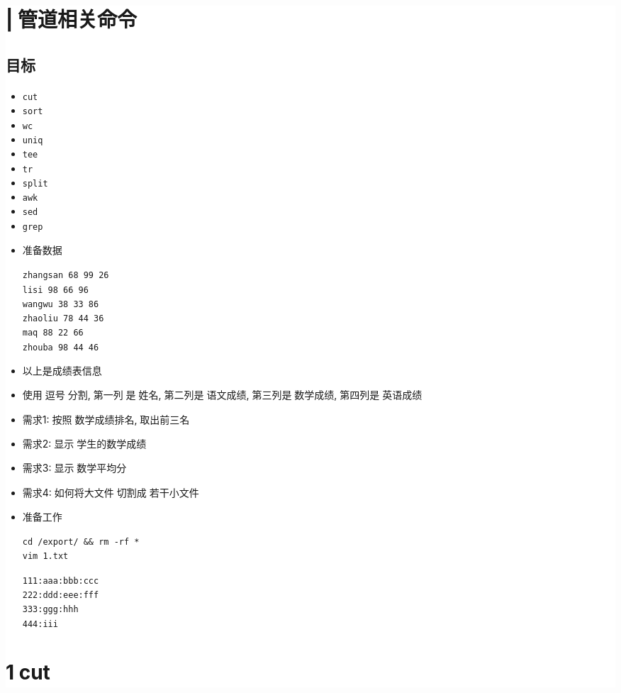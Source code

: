 # | 管道相关命令

## 目标

* `cut`
* `sort`
* `wc`
* `uniq`
* `tee`
* `tr`
* `split`
* `awk`
* `sed`
* `grep`

- 准备数据

  ```
  zhangsan 68 99 26
  lisi 98 66 96
  wangwu 38 33 86
  zhaoliu 78 44 36
  maq 88 22 66
  zhouba 98 44 46
  ```

- 以上是成绩表信息

- 使用 逗号 分割, 第一列 是 姓名, 第二列是 语文成绩, 第三列是 数学成绩, 第四列是 英语成绩

- 需求1: 按照 数学成绩排名, 取出前三名

- 需求2:  显示 学生的数学成绩

- 需求3: 显示 数学平均分

- 需求4: 如何将大文件 切割成 若干小文件 



* 准备工作

  ```
  cd /export/ && rm -rf *
  vim 1.txt     
  ```

  

  ```
  111:aaa:bbb:ccc
  222:ddd:eee:fff
  333:ggg:hhh
  444:iii
  ```

# 1 cut
